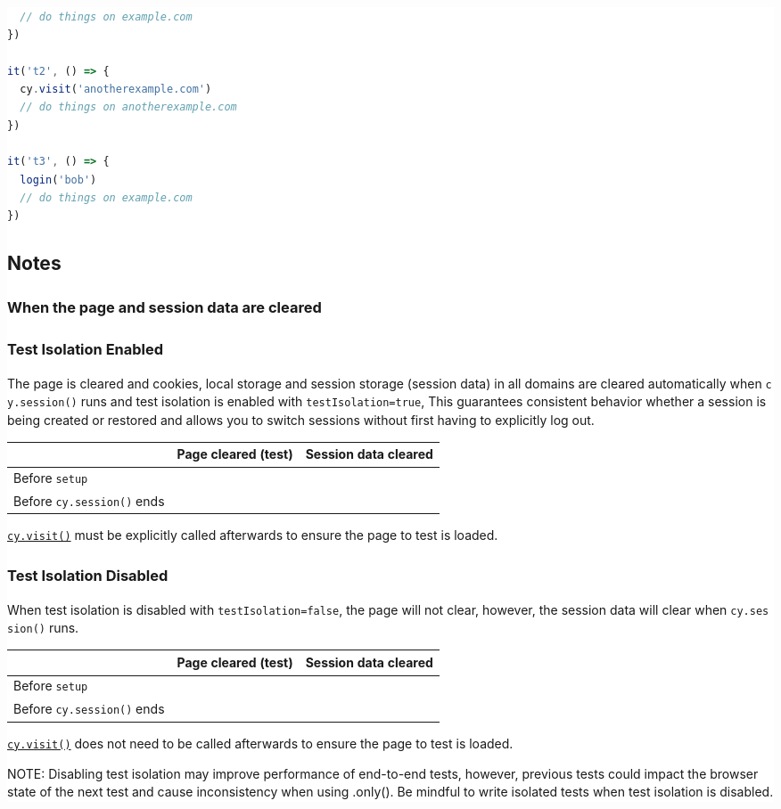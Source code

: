 ```jsx
  // do things on example.com
})

it('t2', () => {
  cy.visit('anotherexample.com')
  // do things on anotherexample.com
})

it('t3', () => {
  login('bob')
  // do things on example.com
})
```

## Notes

### When the page and session data are cleared

### Test Isolation Enabled

The page is cleared and cookies, local storage and session storage (session
data) in all domains are cleared automatically when `cy.session()` runs and test
isolation is enabled with `testIsolation=true`, This guarantees consistent
behavior whether a session is being created or restored and allows you to switch
sessions without first having to explicitly log out.

|                            |               Page cleared (test)               |              Session data cleared               |
| -------------------------- | :---------------------------------------------: | :---------------------------------------------: |
| Before `setup`             | <Icon name="check-circle" color="green"></Icon> | <Icon name="check-circle" color="green"></Icon> |
| Before `cy.session()` ends | <Icon name="check-circle" color="green"></Icon> |                                                 |

[`cy.visit()`](/api/commands/visit) must be explicitly called afterwards to
ensure the page to test is loaded.

### Test Isolation Disabled

When test isolation is disabled with `testIsolation=false`, the page will not
clear, however, the session data will clear when `cy.session()` runs.

|                            | Page cleared (test) |              Session data cleared               |
| -------------------------- | :-----------------: | :---------------------------------------------: |
| Before `setup`             |                     | <Icon name="check-circle" color="green"></Icon> |
| Before `cy.session()` ends |                     |                                                 |

[`cy.visit()`](/api/commands/visit) does not need to be called afterwards to
ensure the page to test is loaded.

NOTE: Disabling test isolation may improve performance of end-to-end tests,
however, previous tests could impact the browser state of the next test and
cause inconsistency when using .only(). Be mindful to write isolated tests when
test isolation is disabled.
